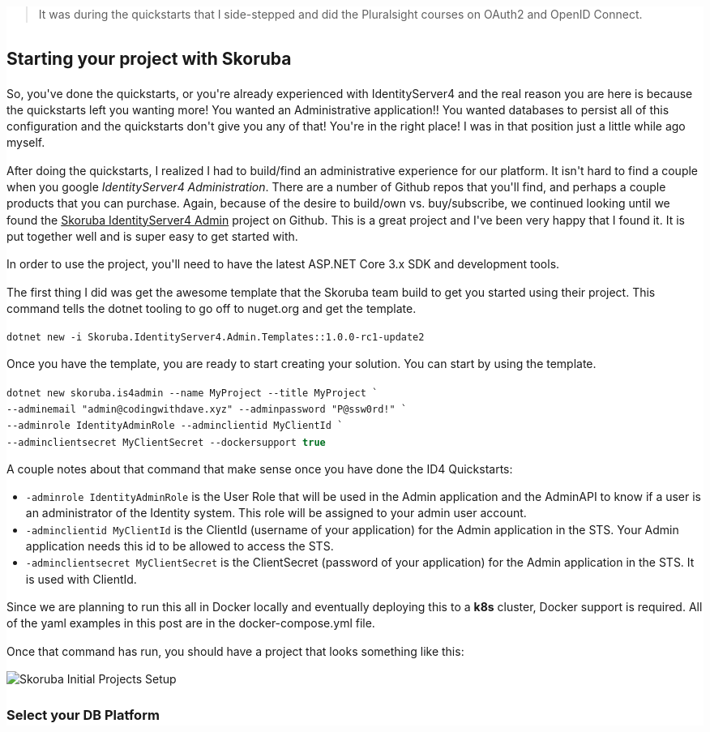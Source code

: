 > It was during the quickstarts that I side-stepped and did the Pluralsight courses on OAuth2 and OpenID Connect.

## Starting your project with Skoruba

So, you've done the quickstarts, or you're already experienced with IdentityServer4 and the real reason you are here is because the quickstarts left you wanting more! You wanted an Administrative application!! You wanted databases to persist all of this configuration and the quickstarts don't give you any of that! You're in the right place! I was in that position just a little while ago myself.

After doing the quickstarts, I realized I had to build/find an administrative experience for our platform. It isn't hard to find a couple when you google _IdentityServer4 Administration_. There are a number of Github repos that you'll find, and perhaps a couple products that you can purchase. Again, because of the desire to build/own vs. buy/subscribe, we continued looking until we found the [Skoruba IdentityServer4 Admin](https://github.com/skoruba/IdentityServer4.Admin) project on Github. This is a great project and I've been very happy that I found it. It is put together well and is super easy to get started with.

In order to use the project, you'll need to have the latest ASP.NET Core 3.x SDK and development tools.

The first thing I did was get the awesome template that the Skoruba team build to get you started using their project. This command tells the dotnet tooling to go off to nuget.org and get the template.

`dotnet new -i Skoruba.IdentityServer4.Admin.Templates::1.0.0-rc1-update2`

Once you have the template, you are ready to start creating your solution. You can start by using the template.

```ps
dotnet new skoruba.is4admin --name MyProject --title MyProject `
--adminemail "admin@codingwithdave.xyz" --adminpassword "P@ssw0rd!" `
--adminrole IdentityAdminRole --adminclientid MyClientId `
--adminclientsecret MyClientSecret --dockersupport true
```

A couple notes about that command that make sense once you have done the ID4 Quickstarts:

- `-adminrole IdentityAdminRole` is the User Role that will be used in the Admin application and the AdminAPI to know if a user is an administrator of the Identity system. This role will be assigned to your admin user account.
- `-adminclientid MyClientId` is the ClientId (username of your application) for the Admin application in the STS. Your Admin application needs this id to be allowed to access the STS.
- `-adminclientsecret MyClientSecret` is the ClientSecret (password of your application) for the Admin application in the STS. It is used with ClientId.

Since we are planning to run this all in Docker locally and eventually deploying this to a **k8s** cluster, Docker support is required. All of the yaml examples in this post are in the docker-compose.yml file.

Once that command has run, you should have a project that looks something like this:

<img src="/images/dwhite/Skoruba-projects-initial.png" alt="Skoruba Initial Projects Setup" height="250px">

### Select your DB Platform
